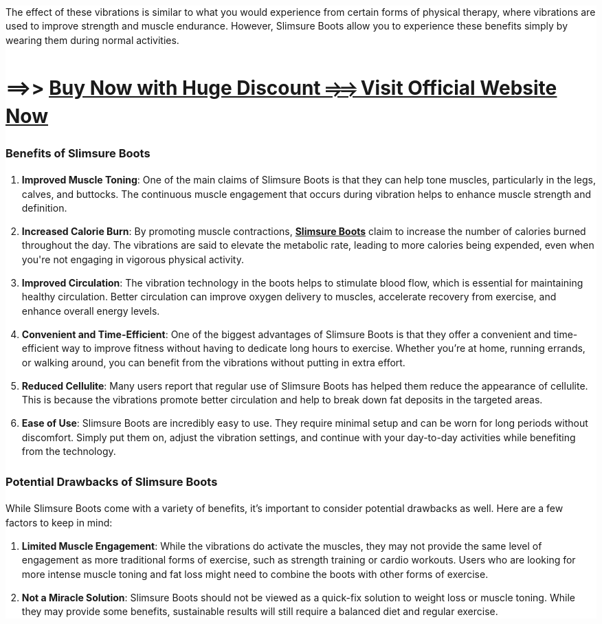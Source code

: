 <p data-end="4162" data-start="3872">The effect of these vibrations is similar to what you would experience from certain forms of physical therapy, where vibrations are used to improve strength and muscle endurance. However, Slimsure Boots allow you to experience these benefits simply by wearing them during normal activities.</p>
<h1><strong>==&gt;&gt;&nbsp;<u><a href="https://www.facebook.com/SlimsureBootsUK/">Buy Now with Huge Discount ⥤⥤ Visit Official Website Now</a></u></strong></h1>
<h3 data-end="4194" data-start="4164">Benefits of Slimsure Boots</h3>
<ol data-end="5920" data-start="4196">
<li data-end="4462" data-start="4196">
<p data-end="4462" data-start="4199"><strong data-end="4225" data-start="4199">Improved Muscle Toning</strong>: One of the main claims of Slimsure Boots is that they can help tone muscles, particularly in the legs, calves, and buttocks. The continuous muscle engagement that occurs during vibration helps to enhance muscle strength and definition.</p>
</li>
<li data-end="4768" data-start="4464">
<p data-end="4768" data-start="4467"><strong data-end="4493" data-start="4467">Increased Calorie Burn</strong>: By promoting muscle contractions,&nbsp;<strong><a href="https://www.facebook.com/SlimsureBootsUK/">Slimsure Boots</a></strong>&nbsp;claim to increase the number of calories burned throughout the day. The vibrations are said to elevate the metabolic rate, leading to more calories being expended, even when you're not engaging in vigorous physical activity.</p>
</li>
<li data-end="5052" data-start="4770">
<p data-end="5052" data-start="4773"><strong data-end="4797" data-start="4773">Improved Circulation</strong>: The vibration technology in the boots helps to stimulate blood flow, which is essential for maintaining healthy circulation. Better circulation can improve oxygen delivery to muscles, accelerate recovery from exercise, and enhance overall energy levels.</p>
</li>
<li data-end="5393" data-start="5054">
<p data-end="5393" data-start="5057"><strong data-end="5090" data-start="5057">Convenient and Time-Efficient</strong>: One of the biggest advantages of Slimsure Boots is that they offer a convenient and time-efficient way to improve fitness without having to dedicate long hours to exercise. Whether you&rsquo;re at home, running errands, or walking around, you can benefit from the vibrations without putting in extra effort.</p>
</li>
<li data-end="5642" data-start="5395">
<p data-end="5642" data-start="5398"><strong data-end="5419" data-start="5398">Reduced Cellulite</strong>: Many users report that regular use of Slimsure Boots has helped them reduce the appearance of cellulite. This is because the vibrations promote better circulation and help to break down fat deposits in the targeted areas.</p>
</li>
<li data-end="5920" data-start="5644">
<p data-end="5920" data-start="5647"><strong data-end="5662" data-start="5647">Ease of Use</strong>: Slimsure Boots are incredibly easy to use. They require minimal setup and can be worn for long periods without discomfort. Simply put them on, adjust the vibration settings, and continue with your day-to-day activities while benefiting from the technology.</p>
</li>
</ol>
<h3 data-end="5963" data-start="5922">Potential Drawbacks of Slimsure Boots</h3>
<p data-end="6114" data-start="5965">While Slimsure Boots come with a variety of benefits, it&rsquo;s important to consider potential drawbacks as well. Here are a few factors to keep in mind:</p>
<ol data-end="7123" data-start="6116">
<li data-end="6458" data-start="6116">
<p data-end="6458" data-start="6119"><strong data-end="6148" data-start="6119">Limited Muscle Engagement</strong>: While the vibrations do activate the muscles, they may not provide the same level of engagement as more traditional forms of exercise, such as strength training or cardio workouts. Users who are looking for more intense muscle toning and fat loss might need to combine the boots with other forms of exercise.</p>
</li>
<li data-end="6698" data-start="6460">
<p data-end="6698" data-start="6463"><strong data-end="6489" data-start="6463">Not a Miracle Solution</strong>: Slimsure Boots should not be viewed as a quick-fix solution to weight loss or muscle toning. While they may provide some benefits, sustainable results will still require a balanced diet and regular exercise.</p>
</li>